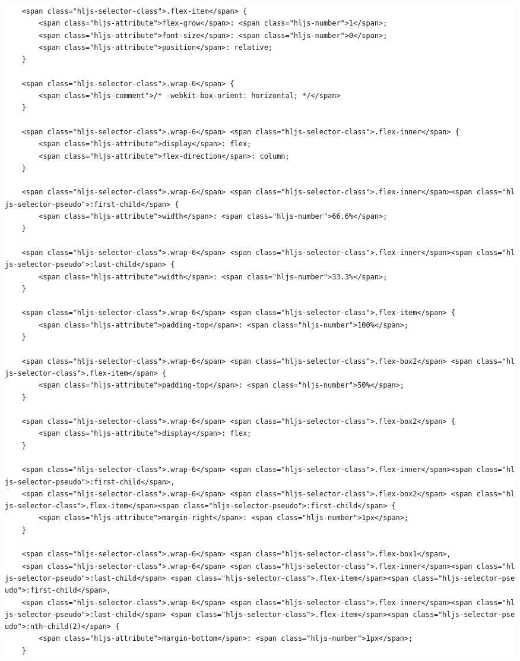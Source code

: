         <span class="hljs-selector-class">.flex-item</span> {
            <span class="hljs-attribute">flex-grow</span>: <span class="hljs-number">1</span>;
            <span class="hljs-attribute">font-size</span>: <span class="hljs-number">0</span>;
            <span class="hljs-attribute">position</span>: relative;
        }

        <span class="hljs-selector-class">.wrap-6</span> {
            <span class="hljs-comment">/* -webkit-box-orient: horizontal; */</span>
        }

        <span class="hljs-selector-class">.wrap-6</span> <span class="hljs-selector-class">.flex-inner</span> {
            <span class="hljs-attribute">display</span>: flex;
            <span class="hljs-attribute">flex-direction</span>: column;
        }

        <span class="hljs-selector-class">.wrap-6</span> <span class="hljs-selector-class">.flex-inner</span><span class="hljs-selector-pseudo">:first-child</span> {
            <span class="hljs-attribute">width</span>: <span class="hljs-number">66.6%</span>;
        }

        <span class="hljs-selector-class">.wrap-6</span> <span class="hljs-selector-class">.flex-inner</span><span class="hljs-selector-pseudo">:last-child</span> {
            <span class="hljs-attribute">width</span>: <span class="hljs-number">33.3%</span>;
        }

        <span class="hljs-selector-class">.wrap-6</span> <span class="hljs-selector-class">.flex-item</span> {
            <span class="hljs-attribute">padding-top</span>: <span class="hljs-number">100%</span>;
        }

        <span class="hljs-selector-class">.wrap-6</span> <span class="hljs-selector-class">.flex-box2</span> <span class="hljs-selector-class">.flex-item</span> {
            <span class="hljs-attribute">padding-top</span>: <span class="hljs-number">50%</span>;
        }

        <span class="hljs-selector-class">.wrap-6</span> <span class="hljs-selector-class">.flex-box2</span> {
            <span class="hljs-attribute">display</span>: flex;
        }

        <span class="hljs-selector-class">.wrap-6</span> <span class="hljs-selector-class">.flex-inner</span><span class="hljs-selector-pseudo">:first-child</span>,
        <span class="hljs-selector-class">.wrap-6</span> <span class="hljs-selector-class">.flex-box2</span> <span class="hljs-selector-class">.flex-item</span><span class="hljs-selector-pseudo">:first-child</span> {
            <span class="hljs-attribute">margin-right</span>: <span class="hljs-number">1px</span>;
        }

        <span class="hljs-selector-class">.wrap-6</span> <span class="hljs-selector-class">.flex-box1</span>,
        <span class="hljs-selector-class">.wrap-6</span> <span class="hljs-selector-class">.flex-inner</span><span class="hljs-selector-pseudo">:last-child</span> <span class="hljs-selector-class">.flex-item</span><span class="hljs-selector-pseudo">:first-child</span>,
        <span class="hljs-selector-class">.wrap-6</span> <span class="hljs-selector-class">.flex-inner</span><span class="hljs-selector-pseudo">:last-child</span> <span class="hljs-selector-class">.flex-item</span><span class="hljs-selector-pseudo">:nth-child(2)</span> {
            <span class="hljs-attribute">margin-bottom</span>: <span class="hljs-number">1px</span>;
        }
